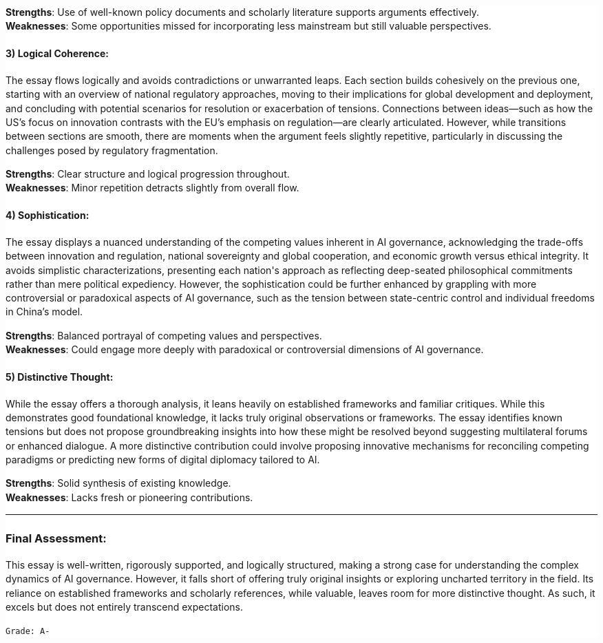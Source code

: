 **Strengths**: Use of well-known policy documents and scholarly literature supports arguments effectively.  
**Weaknesses**: Some opportunities missed for incorporating less mainstream but still valuable perspectives.

#### 3) Logical Coherence:
The essay flows logically and avoids contradictions or unwarranted leaps. Each section builds cohesively on the previous one, starting with an overview of national regulatory approaches, moving to their implications for global development and deployment, and concluding with potential scenarios for resolution or exacerbation of tensions. Connections between ideas—such as how the US’s focus on innovation contrasts with the EU’s emphasis on regulation—are clearly articulated. However, while transitions between sections are smooth, there are moments when the argument feels slightly repetitive, particularly in discussing the challenges posed by regulatory fragmentation.

**Strengths**: Clear structure and logical progression throughout.  
**Weaknesses**: Minor repetition detracts slightly from overall flow.

#### 4) Sophistication:
The essay displays a nuanced understanding of the competing values inherent in AI governance, acknowledging the trade-offs between innovation and regulation, national sovereignty and global cooperation, and economic growth versus ethical integrity. It avoids simplistic characterizations, presenting each nation's approach as reflecting deep-seated philosophical commitments rather than mere political expediency. However, the sophistication could be further enhanced by grappling with more controversial or paradoxical aspects of AI governance, such as the tension between state-centric control and individual freedoms in China’s model.

**Strengths**: Balanced portrayal of competing values and perspectives.  
**Weaknesses**: Could engage more deeply with paradoxical or controversial dimensions of AI governance.

#### 5) Distinctive Thought:
While the essay offers a thorough analysis, it leans heavily on established frameworks and familiar critiques. While this demonstrates good foundational knowledge, it lacks truly original observations or frameworks. The essay identifies known tensions but does not propose groundbreaking insights into how these might be resolved beyond suggesting multilateral forums or enhanced dialogue. A more distinctive contribution could involve proposing innovative mechanisms for reconciling competing paradigms or predicting new forms of digital diplomacy tailored to AI.

**Strengths**: Solid synthesis of existing knowledge.  
**Weaknesses**: Lacks fresh or pioneering contributions.

---

### Final Assessment:
This essay is well-written, rigorously supported, and logically structured, making a strong case for understanding the complex dynamics of AI governance. However, it falls short of offering truly original insights or exploring uncharted territory in the field. Its reliance on established frameworks and scholarly references, while valuable, leaves room for more distinctive thought. As such, it excels but does not entirely transcend expectations.

```
Grade: A-
```
